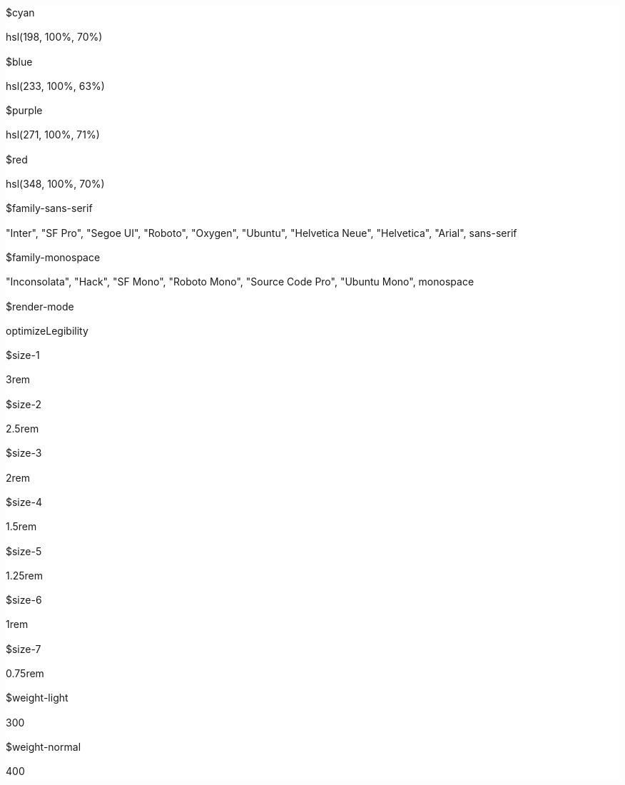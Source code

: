 $cyan

hsl(198, 100%, 70%)

$blue

hsl(233, 100%, 63%)

$purple

hsl(271, 100%, 71%)

$red

hsl(348, 100%, 70%)

$family-sans-serif

"Inter", "SF Pro", "Segoe UI", "Roboto", "Oxygen", "Ubuntu",
  "Helvetica Neue", "Helvetica", "Arial", sans-serif

$family-monospace

"Inconsolata", "Hack", "SF Mono", "Roboto Mono",
  "Source Code Pro", "Ubuntu Mono", monospace

$render-mode

optimizeLegibility

$size-1

3rem

$size-2

2.5rem

$size-3

2rem

$size-4

1.5rem

$size-5

1.25rem

$size-6

1rem

$size-7

0.75rem

$weight-light

300

$weight-normal

400

